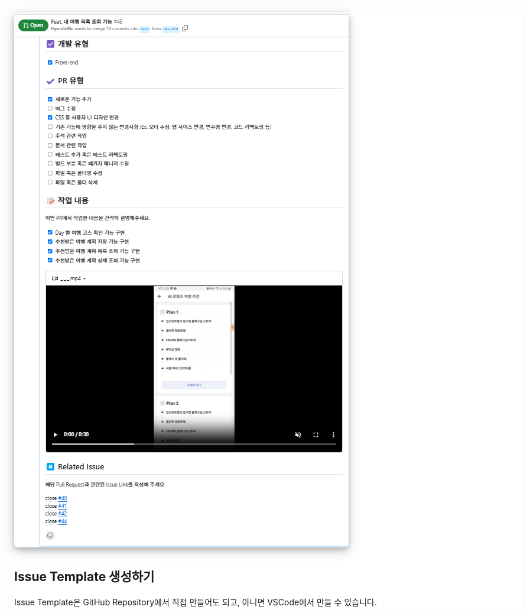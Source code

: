 <img src="/assets/img/etc/github-template/pic3.png" alt="pic3" style="box-shadow: 0 4px 8px 0 rgba(0, 0, 0, 0.2), 0 6px 20px 0 rgba(0, 0, 0, 0.19); border-radius: 0.5rem">

## Issue Template 생성하기

Issue Template은 GitHub Repository에서 직접 만들어도 되고, 아니면 VSCode에서 만들 수 있습니다.
